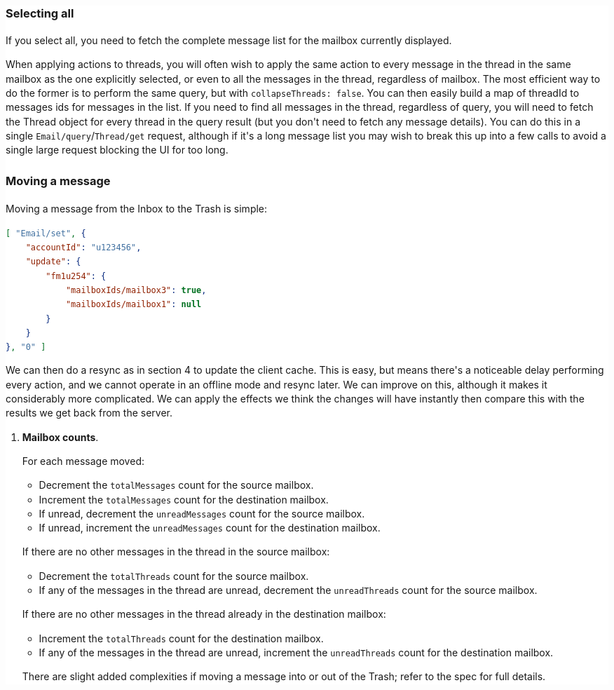 ### Selecting all

If you select all, you need to fetch the complete message list for the mailbox currently displayed.

When applying actions to threads, you will often wish to apply the same action to every message in the thread in the same mailbox as the one explicitly selected, or even to all the messages in the thread, regardless of mailbox. The most efficient way to do the former is to perform the same query, but with `collapseThreads: false`. You can then easily build a map of threadId to messages ids for messages in the list. If you need to find all messages in the thread, regardless of query, you will need to fetch the Thread object for every thread in the query result (but you don't need to fetch any message details). You can do this in a single `Email/query`/`Thread/get` request, although if it's a long message list you may wish to break this up into a few calls to avoid a single large request blocking the UI for too long.

### Moving a message

Moving a message from the Inbox to the Trash is simple:

```json
[ "Email/set", {
    "accountId": "u123456",
    "update": {
        "fm1u254": {
            "mailboxIds/mailbox3": true,
            "mailboxIds/mailbox1": null
        }
    }
}, "0" ]
```

We can then do a resync as in section 4 to update the client cache. This is easy, but means there's a noticeable delay performing every action, and we cannot operate in an offline mode and resync later. We can improve on this, although it makes it considerably more complicated. We can apply the effects we think the changes will have instantly then compare this with the results we get back from the server.

1. **Mailbox counts**.

   For each message moved:
   - Decrement the `totalMessages` count for the source mailbox.
   - Increment the `totalMessages` count for the destination mailbox.
   - If unread, decrement the `unreadMessages` count for the source mailbox.
   - If unread, increment the `unreadMessages` count for the destination mailbox.

   If there are no other messages in the thread in the source mailbox:
   - Decrement the `totalThreads` count for the source mailbox.
   - If any of the messages in the thread are unread, decrement the
     `unreadThreads` count for the source mailbox.

   If there are no other messages in the thread already in the destination mailbox:
   - Increment the `totalThreads` count for the destination mailbox.
   - If any of the messages in the thread are unread, increment the
     `unreadThreads` count for the destination mailbox.

   There are slight added complexities if moving a message into or out of the Trash; refer to the spec for full details.
